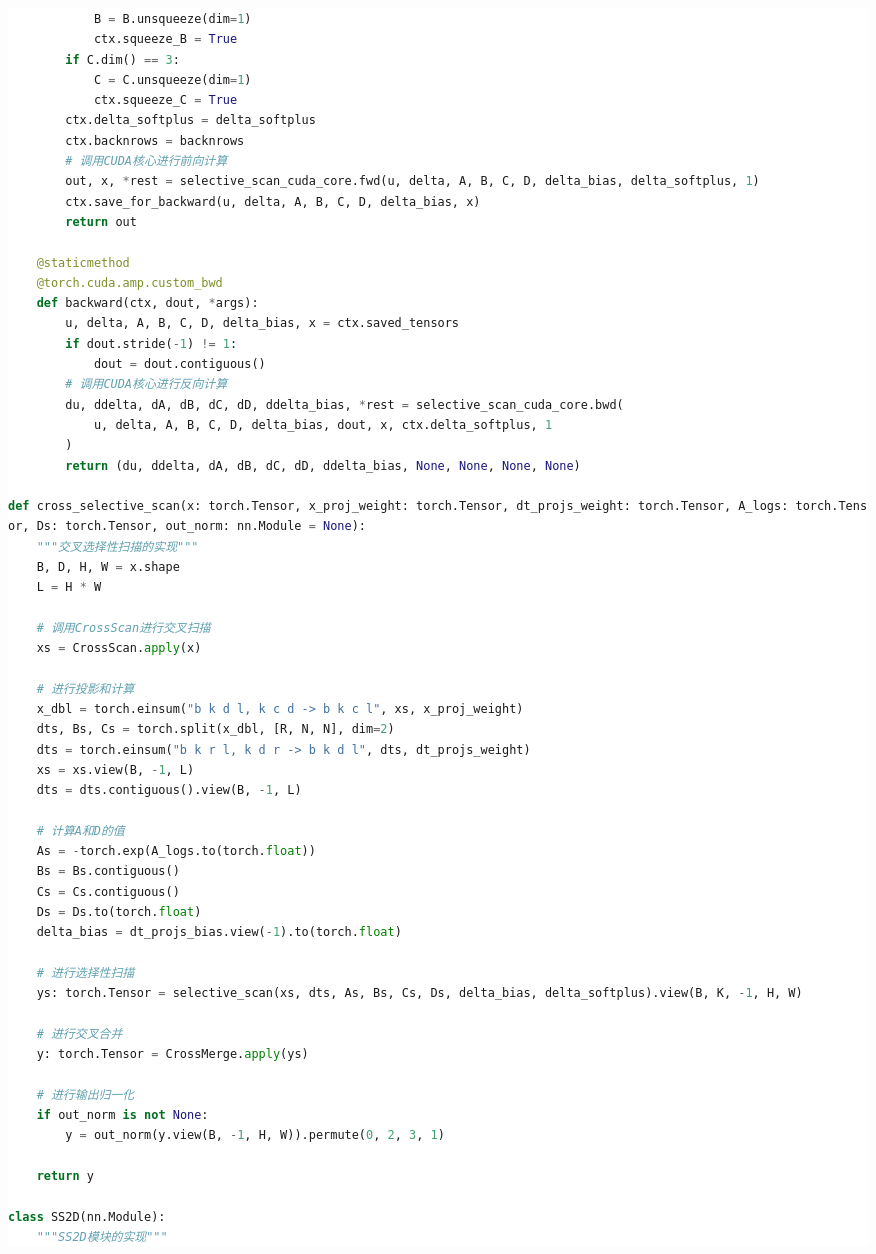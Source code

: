 ```python
            B = B.unsqueeze(dim=1)
            ctx.squeeze_B = True
        if C.dim() == 3:
            C = C.unsqueeze(dim=1)
            ctx.squeeze_C = True
        ctx.delta_softplus = delta_softplus
        ctx.backnrows = backnrows
        # 调用CUDA核心进行前向计算
        out, x, *rest = selective_scan_cuda_core.fwd(u, delta, A, B, C, D, delta_bias, delta_softplus, 1)
        ctx.save_for_backward(u, delta, A, B, C, D, delta_bias, x)
        return out

    @staticmethod
    @torch.cuda.amp.custom_bwd
    def backward(ctx, dout, *args):
        u, delta, A, B, C, D, delta_bias, x = ctx.saved_tensors
        if dout.stride(-1) != 1:
            dout = dout.contiguous()
        # 调用CUDA核心进行反向计算
        du, ddelta, dA, dB, dC, dD, ddelta_bias, *rest = selective_scan_cuda_core.bwd(
            u, delta, A, B, C, D, delta_bias, dout, x, ctx.delta_softplus, 1
        )
        return (du, ddelta, dA, dB, dC, dD, ddelta_bias, None, None, None, None)

def cross_selective_scan(x: torch.Tensor, x_proj_weight: torch.Tensor, dt_projs_weight: torch.Tensor, A_logs: torch.Tensor, Ds: torch.Tensor, out_norm: nn.Module = None):
    """交叉选择性扫描的实现"""
    B, D, H, W = x.shape
    L = H * W

    # 调用CrossScan进行交叉扫描
    xs = CrossScan.apply(x)

    # 进行投影和计算
    x_dbl = torch.einsum("b k d l, k c d -> b k c l", xs, x_proj_weight)
    dts, Bs, Cs = torch.split(x_dbl, [R, N, N], dim=2)
    dts = torch.einsum("b k r l, k d r -> b k d l", dts, dt_projs_weight)
    xs = xs.view(B, -1, L)
    dts = dts.contiguous().view(B, -1, L)

    # 计算A和D的值
    As = -torch.exp(A_logs.to(torch.float))
    Bs = Bs.contiguous()
    Cs = Cs.contiguous()
    Ds = Ds.to(torch.float)
    delta_bias = dt_projs_bias.view(-1).to(torch.float)

    # 进行选择性扫描
    ys: torch.Tensor = selective_scan(xs, dts, As, Bs, Cs, Ds, delta_bias, delta_softplus).view(B, K, -1, H, W)

    # 进行交叉合并
    y: torch.Tensor = CrossMerge.apply(ys)

    # 进行输出归一化
    if out_norm is not None:
        y = out_norm(y.view(B, -1, H, W)).permute(0, 2, 3, 1)

    return y

class SS2D(nn.Module):
    """SS2D模块的实现"""
```